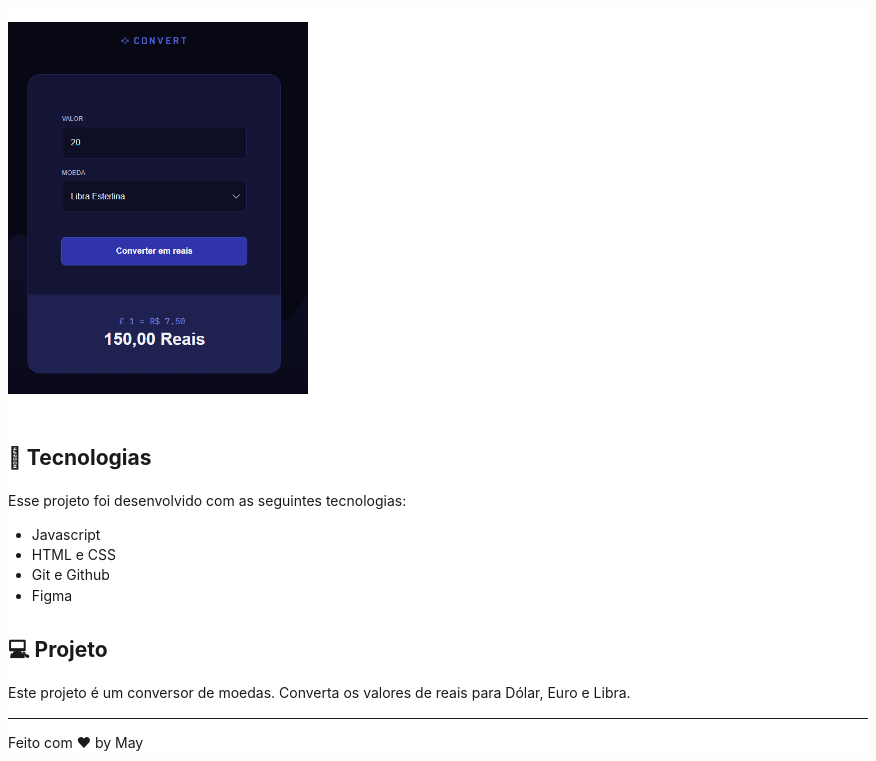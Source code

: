   <img alt="projeto convert" src=".github/Screenshot_3.png" width="300px" height="400px">
</p>

## 🚀 Tecnologias

Esse projeto foi desenvolvido com as seguintes tecnologias:

- Javascript
- HTML e CSS
- Git e Github
- Figma


## 💻 Projeto

Este projeto é um conversor de moedas. Converta os valores de reais para Dólar, Euro e Libra.

---

Feito com ♥ by May
